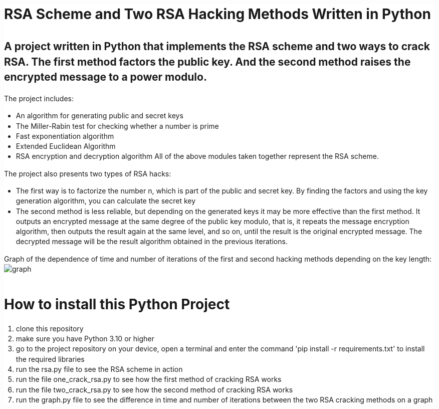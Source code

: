 # RSA Scheme and Two RSA Hacking Methods Written in Python

## A project written in Python that implements the RSA scheme and two ways to crack RSA. The first method factors the public key. And the second method raises the encrypted message to a power modulo.

The project includes:
* An algorithm for generating public and secret keys
* The Miller-Rabin test for checking whether a number is prime
* Fast exponentiation algorithm
* Extended Euclidean Algorithm
* RSA encryption and decryption algorithm
All of the above modules taken together represent the RSA scheme.

The project also presents two types of RSA hacks:
* The first way is to factorize the number n, which is part of the public and secret key. By finding the factors and using the key generation algorithm, you can calculate the secret key
* The second method is less reliable, but depending on the generated keys it may be more effective than the first method. It outputs an encrypted message at the same degree of the public key modulo, that is, it repeats the message encryption algorithm, then outputs the result again at the same level, and so on, until the result is the original encrypted message. The decrypted message will be the result algorithm obtained in the previous iterations.

Graph of the dependence of time and number of iterations of the first and second hacking methods depending on the key length:
<img width="4200" height="3600" alt="graph" src="https://github.com/user-attachments/assets/1f40a44a-930c-4d3c-8251-b607b47f43a4" />

# How to install this Python Project
1. clone this repository
2. make sure you have Python 3.10 or higher
3. go to the project repository on your device, open a terminal and enter the command 'pip install -r requirements.txt' to install the required libraries
4. run the rsa.py file to see the RSA scheme in action
5. run the file one_crack_rsa.py to see how the first method of cracking RSA works
6. run the file two_crack_rsa.py to see how the second method of cracking RSA works
7. run the graph.py file to see the difference in time and number of iterations between the two RSA cracking methods on a graph

